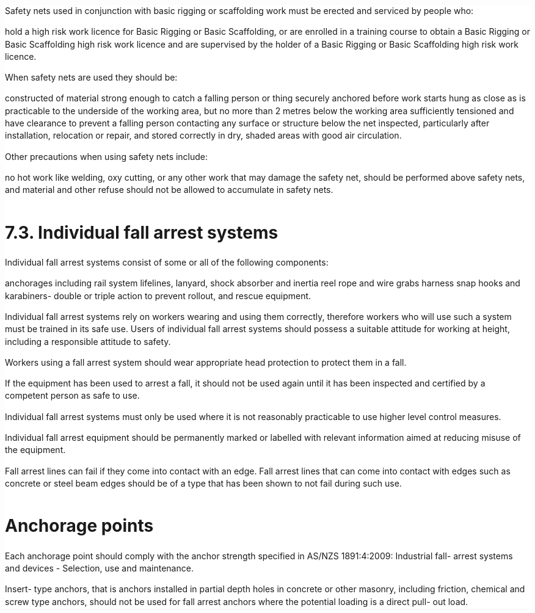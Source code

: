 Safety nets used in conjunction with basic rigging or scaffolding work must be erected and serviced by people who:

hold a high risk work licence for Basic Rigging or Basic Scaffolding, or are enrolled in a training course to obtain a Basic Rigging or Basic Scaffolding high risk work licence and are supervised by the holder of a Basic Rigging or Basic Scaffolding high risk work licence.

When safety nets are used they should be:

constructed of material strong enough to catch a falling person or thing securely anchored before work starts hung as close as is practicable to the underside of the working area, but no more than 2 metres below the working area sufficiently tensioned and have clearance to prevent a falling person contacting any surface or structure below the net inspected, particularly after installation, relocation or repair, and stored correctly in dry, shaded areas with good air circulation.

Other precautions when using safety nets include:

no hot work like welding, oxy cutting, or any other work that may damage the safety net, should be performed above safety nets, and material and other refuse should not be allowed to accumulate in safety nets.

# 7.3. Individual fall arrest systems

Individual fall arrest systems consist of some or all of the following components:

anchorages including rail system lifelines, lanyard, shock absorber and inertia reel rope and wire grabs harness snap hooks and karabiners- double or triple action to prevent rollout, and rescue equipment.

Individual fall arrest systems rely on workers wearing and using them correctly, therefore workers who will use such a system must be trained in its safe use. Users of individual fall arrest systems should possess a suitable attitude for working at height, including a responsible attitude to safety.

Workers using a fall arrest system should wear appropriate head protection to protect them in a fall.

If the equipment has been used to arrest a fall, it should not be used again until it has been inspected and certified by a competent person as safe to use.

Individual fall arrest systems must only be used where it is not reasonably practicable to use higher level control measures.

Individual fall arrest equipment should be permanently marked or labelled with relevant information aimed at reducing misuse of the equipment.

Fall arrest lines can fail if they come into contact with an edge. Fall arrest lines that can come into contact with edges such as concrete or steel beam edges should be of a type that has been shown to not fail during such use.

# Anchorage points

Each anchorage point should comply with the anchor strength specified in AS/NZS 1891:4:2009: Industrial fall- arrest systems and devices - Selection, use and maintenance.

Insert- type anchors, that is anchors installed in partial depth holes in concrete or other masonry, including friction, chemical and screw type anchors, should not be used for fall arrest anchors where the potential loading is a direct pull- out load.
